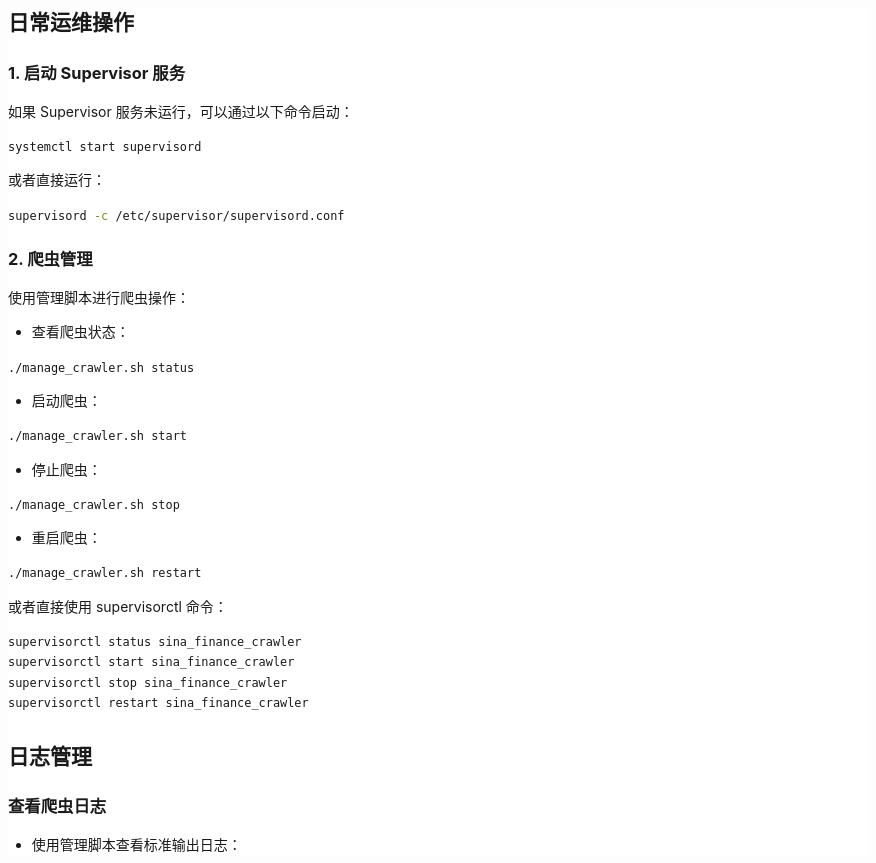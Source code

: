 ## 日常运维操作

### 1. 启动 Supervisor 服务

如果 Supervisor 服务未运行，可以通过以下命令启动：

```bash
systemctl start supervisord
```

或者直接运行：

```bash
supervisord -c /etc/supervisor/supervisord.conf
```

### 2. 爬虫管理

使用管理脚本进行爬虫操作：

- 查看爬虫状态：

```bash
./manage_crawler.sh status
```

- 启动爬虫：

```bash
./manage_crawler.sh start
```

- 停止爬虫：

```bash
./manage_crawler.sh stop
```

- 重启爬虫：

```bash
./manage_crawler.sh restart
```

或者直接使用 supervisorctl 命令：

```bash
supervisorctl status sina_finance_crawler
supervisorctl start sina_finance_crawler
supervisorctl stop sina_finance_crawler
supervisorctl restart sina_finance_crawler
```

## 日志管理

### 查看爬虫日志

- 使用管理脚本查看标准输出日志：
